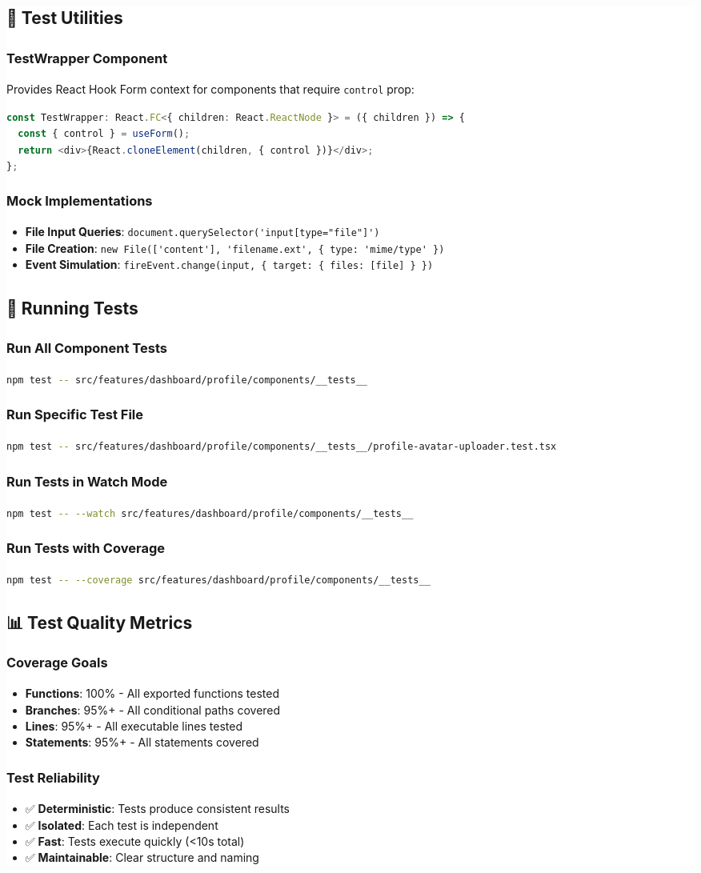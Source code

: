## 🔧 Test Utilities

### TestWrapper Component
Provides React Hook Form context for components that require `control` prop:

```typescript
const TestWrapper: React.FC<{ children: React.ReactNode }> = ({ children }) => {
  const { control } = useForm();
  return <div>{React.cloneElement(children, { control })}</div>;
};
```

### Mock Implementations
- **File Input Queries**: `document.querySelector('input[type="file"]')`
- **File Creation**: `new File(['content'], 'filename.ext', { type: 'mime/type' })`
- **Event Simulation**: `fireEvent.change(input, { target: { files: [file] } })`

## 🚀 Running Tests

### Run All Component Tests
```bash
npm test -- src/features/dashboard/profile/components/__tests__
```

### Run Specific Test File
```bash
npm test -- src/features/dashboard/profile/components/__tests__/profile-avatar-uploader.test.tsx
```

### Run Tests in Watch Mode
```bash
npm test -- --watch src/features/dashboard/profile/components/__tests__
```

### Run Tests with Coverage
```bash
npm test -- --coverage src/features/dashboard/profile/components/__tests__
```

## 📊 Test Quality Metrics

### Coverage Goals
- **Functions**: 100% - All exported functions tested
- **Branches**: 95%+ - All conditional paths covered
- **Lines**: 95%+ - All executable lines tested
- **Statements**: 95%+ - All statements covered

### Test Reliability
- ✅ **Deterministic**: Tests produce consistent results
- ✅ **Isolated**: Each test is independent
- ✅ **Fast**: Tests execute quickly (<10s total)
- ✅ **Maintainable**: Clear structure and naming
